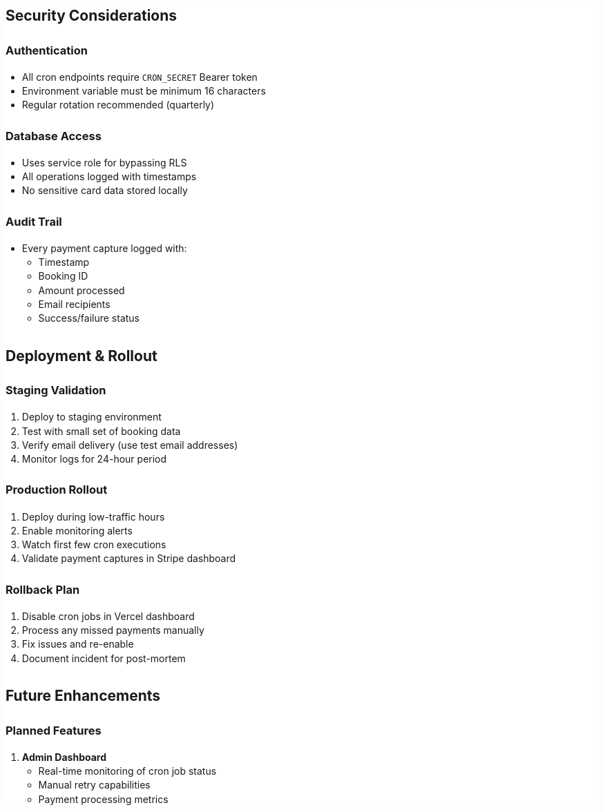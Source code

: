 ## Security Considerations

### Authentication
- All cron endpoints require `CRON_SECRET` Bearer token
- Environment variable must be minimum 16 characters
- Regular rotation recommended (quarterly)

### Database Access
- Uses service role for bypassing RLS
- All operations logged with timestamps
- No sensitive card data stored locally

### Audit Trail
- Every payment capture logged with:
  - Timestamp
  - Booking ID
  - Amount processed
  - Email recipients
  - Success/failure status

## Deployment & Rollout

### Staging Validation
1. Deploy to staging environment
2. Test with small set of booking data
3. Verify email delivery (use test email addresses)
4. Monitor logs for 24-hour period

### Production Rollout
1. Deploy during low-traffic hours
2. Enable monitoring alerts
3. Watch first few cron executions
4. Validate payment captures in Stripe dashboard

### Rollback Plan
1. Disable cron jobs in Vercel dashboard
2. Process any missed payments manually
3. Fix issues and re-enable
4. Document incident for post-mortem

## Future Enhancements

### Planned Features
1. **Admin Dashboard**
   - Real-time monitoring of cron job status
   - Manual retry capabilities
   - Payment processing metrics
